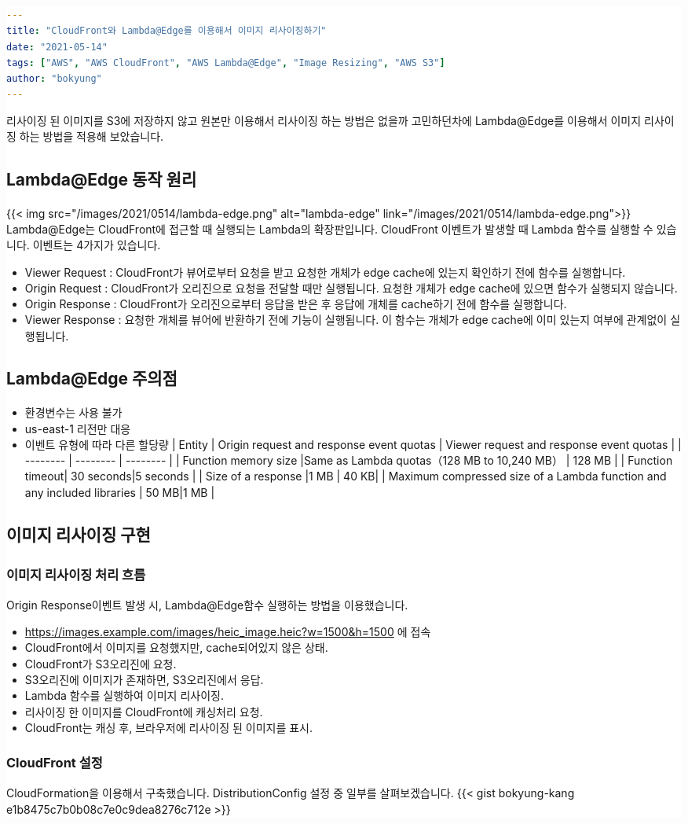 ```yaml
---
title: "CloudFront와 Lambda@Edge를 이용해서 이미지 리사이징하기"
date: "2021-05-14"
tags: ["AWS", "AWS CloudFront", "AWS Lambda@Edge", "Image Resizing", "AWS S3"]
author: "bokyung"
---
```


리사이징 된 이미지를 S3에 저장하지 않고 원본만 이용해서 리사이징 하는 방법은 없을까 고민하던차에 Lambda@Edge를 이용해서 이미지 리사이징 하는 방법을 적용해 보았습니다.

## Lambda@Edge 동작 원리
{{< img src="/images/2021/0514/lambda-edge.png" alt="lambda-edge" link="/images/2021/0514/lambda-edge.png">}}
Lambda@Edge는 CloudFront에 접근할 때 실행되는 Lambda의 확장판입니다.
CloudFront 이벤트가 발생할 때 Lambda 함수를 실행할 수 있습니다.
이벤트는 4가지가 있습니다.
* Viewer Request : CloudFront가 뷰어로부터 요청을 받고 요청한 개체가 edge cache에 있는지 확인하기 전에 함수를 실행합니다.
* Origin Request : CloudFront가 오리진으로 요청을 전달할 때만 실행됩니다. 요청한 개체가 edge cache에 있으면 함수가 실행되지 않습니다.
* Origin Response : CloudFront가 오리진으로부터 응답을 받은 후 응답에 개체를 cache하기 전에 함수를 실행합니다.
* Viewer Response : 요청한 개체를 뷰어에 반환하기 전에 기능이 실행됩니다. 이 함수는 개체가 edge cache에 이미 있는지 여부에 관계없이 실행됩니다.

## Lambda@Edge 주의점
* 환경변수는 사용 불가
* us-east-1 리전만 대응
* 이벤트 유형에 따라 다른 할당량
  | Entity | Origin request and response event quotas | Viewer request and response event quotas |
  | -------- | -------- | -------- |
  | Function memory size    |Same as Lambda quotas（128 MB to 10,240 MB）   | 128 MB   |
  | Function timeout|  30 seconds|5 seconds  |
  | Size of a response  |1 MB  |  40 KB|
  | Maximum compressed size of a Lambda function and any included libraries |  50 MB|1 MB  |

## 이미지 리사이징 구현
### 이미지 리사이징 처리 흐름
Origin Response이벤트 발생 시, Lambda@Edge함수 실행하는 방법을 이용했습니다.
* https://images.example.com/images/heic_image.heic?w=1500&h=1500 에 접속
* CloudFront에서 이미지를 요청했지만, cache되어있지 않은 상태.
* CloudFront가 S3오리진에 요청.
* S3오리진에 이미지가 존재하면, S3오리진에서 응답.
* Lambda 함수를 실행하여 이미지 리사이징.
* 리사이징 한 이미지를 CloudFront에 캐싱처리 요청.
* CloudFront는 캐싱 후, 브라우저에 리사이징 된 이미지를 표시.

### CloudFront 설정
CloudFormation을 이용해서 구축했습니다. DistributionConfig 설정 중 일부를 살펴보겠습니다.
{{< gist bokyung-kang e1b8475c7b0b08c7e0c9dea8276c712e >}}
